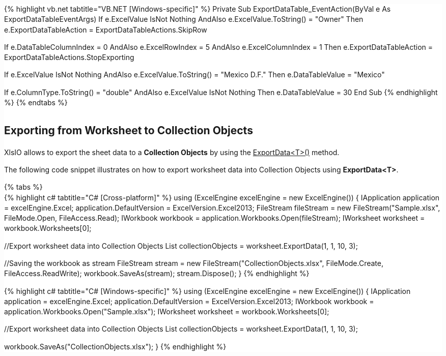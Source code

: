 {% highlight vb.net tabtitle="VB.NET [Windows-specific]" %}
Private Sub ExportDataTable_EventAction(ByVal e As ExportDataTableEventArgs)
  If e.ExcelValue IsNot Nothing AndAlso e.ExcelValue.ToString() = "Owner" Then 
    e.ExportDataTableAction = ExportDataTableActions.SkipRow
  
  If e.DataTableColumnIndex = 0 AndAlso e.ExcelRowIndex = 5 AndAlso e.ExcelColumnIndex = 1 Then 
    e.ExportDataTableAction = ExportDataTableActions.StopExporting
  
  If e.ExcelValue IsNot Nothing AndAlso e.ExcelValue.ToString() = "Mexico D.F." Then 
    e.DataTableValue = "Mexico"
  
  If e.ColumnType.ToString() = "double" AndAlso e.ExcelValue IsNot Nothing Then
    e.DataTableValue = 30
End Sub
{% endhighlight %}
{% endtabs %}  

## Exporting from Worksheet to Collection Objects 

XlsIO allows to export the sheet data to a **Collection Objects** by using the [ExportData&lt;T&gt;()](https://help.syncfusion.com/cr/file-formats/Syncfusion.XlsIO.Implementation.WorksheetImpl.html#Syncfusion_XlsIO_Implementation_WorksheetImpl_ExportData__1_System_Int32_System_Int32_System_Int32_System_Int32_) method.

The following code snippet illustrates on how to export worksheet data into Collection Objects using **ExportData&lt;T&gt;**.

{% tabs %}  
{% highlight c# tabtitle="C# [Cross-platform]" %}
using (ExcelEngine excelEngine = new ExcelEngine())
{
  IApplication application = excelEngine.Excel;
  application.DefaultVersion = ExcelVersion.Excel2013;
  FileStream fileStream = new FileStream("Sample.xlsx", FileMode.Open, FileAccess.Read);
  IWorkbook workbook = application.Workbooks.Open(fileStream);
  IWorksheet worksheet = workbook.Worksheets[0];

  //Export worksheet data into Collection Objects
  List<Report> collectionObjects = worksheet.ExportData<Report>(1, 1, 10, 3);

  //Saving the workbook as stream
  FileStream stream = new FileStream("CollectionObjects.xlsx", FileMode.Create, FileAccess.ReadWrite);
  workbook.SaveAs(stream);
  stream.Dispose();
}
{% endhighlight %}

{% highlight c# tabtitle="C# [Windows-specific]" %}
using (ExcelEngine excelEngine = new ExcelEngine())
{
  IApplication application = excelEngine.Excel;
  application.DefaultVersion = ExcelVersion.Excel2013;
  IWorkbook workbook = application.Workbooks.Open("Sample.xlsx");
  IWorksheet worksheet = workbook.Worksheets[0];

  //Export worksheet data into Collection Objects
  List<Report> collectionObjects = worksheet.ExportData<Report>(1, 1, 10, 3);

  workbook.SaveAs("CollectionObjects.xlsx");
}
{% endhighlight %}
